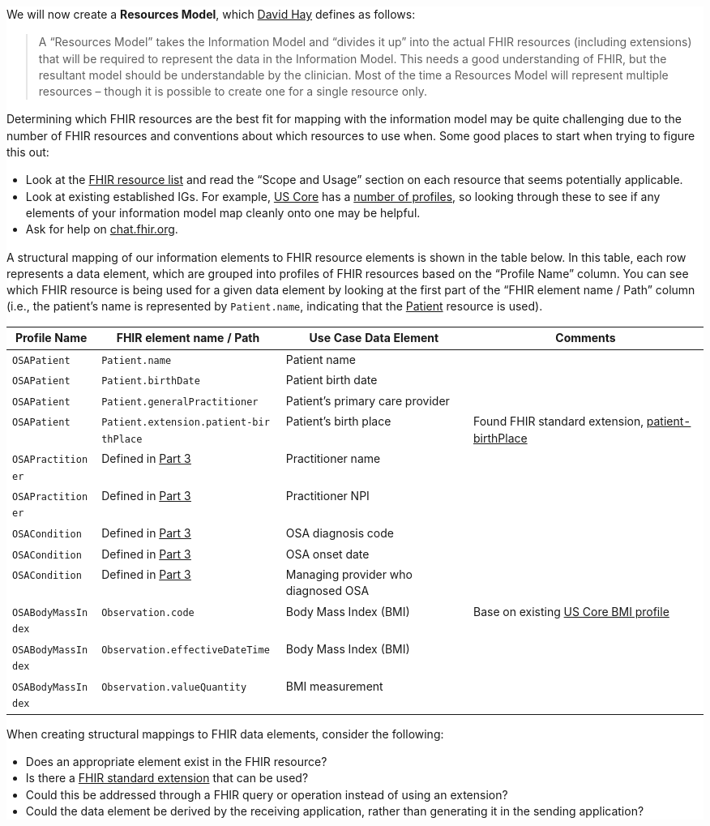 We will now create a **Resources Model**, which [David Hay](https://fhirblog.com/creating-an-information-model/) defines as follows:

> A “Resources Model” takes the Information Model and “divides it up” into the actual FHIR resources (including extensions) that will be required to represent the data in the Information Model. This needs a good understanding of FHIR, but the resultant model should be understandable by the clinician. Most of the time a Resources Model will represent multiple resources – though it is possible to create one for a single resource only.

Determining which FHIR resources are the best fit for mapping with the information model may be quite challenging due to the number of FHIR resources and conventions about which resources to use when. Some good places to start when trying to figure this out:

* Look at the [FHIR resource list](https://www.hl7.org/fhir/resourcelist.html) and read the “Scope and Usage” section on each resource that seems potentially applicable.
* Look at existing established IGs. For example, [US Core](http://hl7.org/fhir/us/core/2021Jan/) has a [number of profiles](http://hl7.org/fhir/us/core/2021Jan/profiles-and-extensions.html), so looking through these to see if any elements of your information model map cleanly onto one may be helpful.
* Ask for help on [chat.fhir.org](https://chat.fhir.org/#narrow/stream/179252-IG-creation).

A structural mapping of our information elements to FHIR resource elements is shown in the table below. In this table, each row represents a data element, which are grouped into profiles of FHIR resources based on the “Profile Name” column. You can see which FHIR resource is being used for a given data element by looking at the first part of the “FHIR element name / Path” column (i.e., the patient’s name is represented by `Patient.name`, indicating that the [Patient](https://www.hl7.org/fhir/R4/patient.html) resource is used).

| Profile Name | FHIR element name / Path | Use Case Data Element | Comments |
| --- | --- | --- | --- |
| `OSAPatient` | `Patient.name` | Patient name |     |
| `OSAPatient` | `Patient.birthDate` | Patient birth date |     |
| `OSAPatient` | `Patient.generalPractitioner` | Patient’s primary care provider |     |
| `OSAPatient` | `Patient.extension.patient-birthPlace` | Patient’s birth place | Found FHIR standard extension, [patient-birthPlace](http://hl7.org/fhir/extension-patient-birthplace.html) |
| `OSAPractitioner` | Defined in [Part 3](03-exercise.html) | Practitioner name |     |
| `OSAPractitioner` | Defined in [Part 3](03-exercise.html) | Practitioner NPI |     |
| `OSACondition` | Defined in [Part 3](03-exercise.html) | OSA diagnosis code |     |
| `OSACondition` | Defined in [Part 3](03-exercise.html) | OSA onset date |     |
| `OSACondition` | Defined in [Part 3](03-exercise.html) | Managing provider who diagnosed OSA |     |
| `OSABodyMassIndex` | `Observation.code` | Body Mass Index (BMI) | Base on existing [US Core BMI profile](http://hl7.org/fhir/us/core/2021Jan/StructureDefinition-us-core-bmi.html) |
| `OSABodyMassIndex` | `Observation.effectiveDateTime` | Body Mass Index (BMI) |     |
| `OSABodyMassIndex` | `Observation.valueQuantity` | BMI measurement |     |

When creating structural mappings to FHIR data elements, consider the following:

* Does an appropriate element exist in the FHIR resource?
* Is there a [FHIR standard extension](http://hl7.org/fhir/extensibility-registry.html) that can be used?
* Could this be addressed through a FHIR query or operation instead of using an extension?
* Could the data element be derived by the receiving application, rather than generating it in the sending application?
